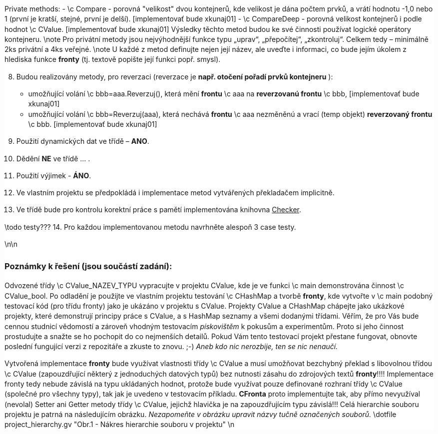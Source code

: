  Private methods:
	- \c Compare - porovná "velikost" dvou kontejnerů, kde velikost je dána počtem prvků, a vrátí hodnotu -1,0 nebo 1 (první je kratší, stejné, první je delší). [implementovať bude xkunaj01]
	- \c CompareDeep - porovná velikost kontejnerů i podle hodnot \c CValue. [implementovať bude xkunaj01] 
Výsledky těchto metod budou ke své činnosti používat logické operátory kontejneru.
\note Pro privátní metody jsou nejvýhodnější funkce typu „uprav“, „přepočítej“, „zkontroluj“. Celkem tedy  – minimálně 2ks privátní a 4ks veřejné.
\note U každé z metod definujte nejen její název, ale uveďte i informaci, co bude jejím úkolem z hlediska funkce __fronty__ (tj. textově popište její funkci popř. smysl).

8. Budou realizovány metody, pro reverzaci (reverzace je __např. otočení pořadí prvků kontejneru__ ): 
	- umožňující volání \c bbb=aaa.Reverzuj(), která mění __frontu__ \c aaa na __reverzovanú frontu__ \c bbb,  [implementovať bude xkunaj01]
	- umožňující volání \c bbb=Reverzuj(aaa), která nechává __frontu__ \c aaa nezměněnú a vrací (temp objekt) __reverzovaný frontu__ \c bbb.  [implementovať bude xkunaj01]

9. Použití dynamických dat ve třídě – __ANO__.
10. Dědění  __NE__ ve třídě ... .
11. Použití výjimek - __ÁNO__.
12. Ve vlastním projektu se předpokládá i implementace metod vytvářených překladačem implicitně.
13. Ve třídě bude pro kontrolu korektní práce s pamětí implementována knihovna [Checker](http://www.uamt.feec.vutbr.cz/~petyovsky/projects/checker/checker.zip).

\todo testy??? 14. Pro každou implementovanou metodu navrhněte alespoň 3 case testy. 

\n\n
### Poznámky k řešení (jsou součástí zadání):

Odvozené třídy \c CValue_NAZEV_TYPU vypracujte v projektu CValue, kde je ve funkci \c main demonstrována činnost \c CValue_bool. Po odladění je použijte ve vlastním projektu testování \c CHashMap a tvorbě __fronty__, 
kde vytvořte v \c main podobný testovací kód (pro třídu fronty) jako je ukázáno v projektu s CValue.
Projekty CValue a CHashMap chápejte jako ukázkové projekty, které demonstrují principy práce s CValue, a s HashMap seznamy a všemi dodanými třídami. Věřím, že pro Vás bude cennou studnicí vědomostí a zároveň vhodným testovacím _pískovištěm_
k pokusům a experimentům. Proto si jeho činnost prostudujte a snažte se ho pochopit do co nejmenších detailů. Pokud Vám tento testovací projekt přestane fungovat, obnovte poslední fungující verzi z repozitáře a zkuste to znovu. ;-)
_Aneb kdo nic nerozbije, ten se nic nenaučí._

Vytvořená implementace __fronty__ bude využívat vlastnosti třídy \c CValue a musí umožňovat bezchybný překlad s libovolnou třídou \c CValue (zapouzdřující některý z jednoduchých datových typů) bez nutnosti zásahu 
do zdrojových textů __fronty__!!!!
Implementace fronty tedy nebude závislá na typu ukládaných hodnot, protože bude využívat pouze definované rozhraní třídy \c CValue (společné pro všechny typy), tak jak je uvedeno v testovacím příkladu. 
__CFronta__ proto implementujte tak, aby přímo nevyužíval (nevolal) Setter ani Getter metody třídy \c CValue, jejichž hlavička je na zapouzdřujícím typu závislá!!! 
Celá hierarchie souboru projektu je patrná na následujícím obrázku. _Nezapomeňte v obrázku upravit názvy tučně označených souborů._
\dotfile project_hierarchy.gv "Obr.1 - Nákres hierarchie souboru v projektu"
\n
